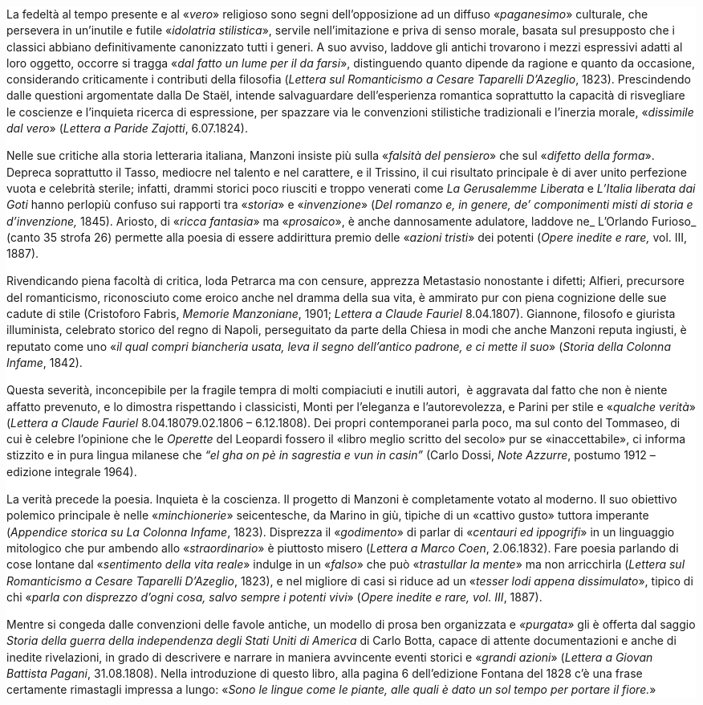 La fedeltà al tempo presente e al «_vero_» religioso sono segni dell’opposizione ad un diffuso «_paganesimo_» culturale, che persevera in un’inutile e futile «_idolatria stilistica_», servile nell’imitazione e priva di senso morale, basata sul presupposto che i classici abbiano definitivamente canonizzato tutti i generi. A suo avviso, laddove gli antichi trovarono i mezzi espressivi adatti al loro oggetto, occorre si tragga «_dal fatto un lume per il da farsi_», distinguendo quanto dipende da ragione e quanto da occasione, considerando criticamente i contributi della filosofia (_Lettera sul Romanticismo_ _a Cesare Taparelli D’Azeglio_, 1823). Prescindendo dalle questioni argomentate dalla De Staël, intende salvaguardare dell’esperienza romantica soprattutto la capacità di risvegliare le coscienze e l’inquieta ricerca di espressione, per spazzare via le convenzioni stilistiche tradizionali e l’inerzia morale, «_dissimile dal vero_» (_Lettera a Paride Zajotti_, 6.07.1824).

Nelle sue critiche alla storia letteraria italiana, Manzoni insiste più sulla «_falsità del pensiero_» che sul «_difetto della forma_». Depreca soprattutto il Tasso, mediocre nel talento e nel carattere, e il Trissino, il cui risultato principale è di aver unito perfezione vuota e celebrità sterile; infatti, drammi storici poco riusciti e troppo venerati come _La Gerusalemme Liberata_ e _L’Italia liberata dai Goti_ hanno perlopiù confuso sui rapporti tra «_storia_» e «_invenzione_» (_Del romanzo e, in genere, de’ componimenti misti di storia e d’invenzione,_ 1845). Ariosto, di «_ricca fantasia_» ma «_prosaico_», è anche dannosamente adulatore, laddove ne_ L’Orlando Furioso_ (canto 35 strofa 26) permette alla poesia di essere addirittura premio delle «_azioni tristi_» dei potenti (_Opere inedite e rare,_ vol. III, 1887).

Rivendicando piena facoltà di critica, loda Petrarca ma con censure, apprezza Metastasio nonostante i difetti; Alfieri, precursore del romanticismo, riconosciuto come eroico anche nel dramma della sua vita, è ammirato pur con piena cognizione delle sue cadute di stile (Cristoforo Fabris, _Memorie Manzoniane_, 1901; _Lettera a Claude Fauriel_ 8.04.1807). Giannone, filosofo e giurista illuminista, celebrato storico del regno di Napoli, perseguitato da parte della Chiesa in modi che anche Manzoni reputa ingiusti, è reputato come uno «_il qual compri biancheria usata, leva il segno dell’antico padrone, e ci mette il suo_» (_Storia della Colonna Infame_, 1842).

Questa severità, inconcepibile per la fragile tempra di molti compiaciuti e inutili autori,  è aggravata dal fatto che non è niente affatto prevenuto, e lo dimostra rispettando i classicisti, Monti per l’eleganza e l’autorevolezza, e Parini per stile e «_qualche verità_» (_Lettera a Claude Fauriel_ 8.04.18079.02.1806 – 6.12.1808). Dei propri contemporanei parla poco, ma sul conto del Tommaseo, di cui è celebre l’opinione che le _Operette_ del Leopardi fossero il «libro meglio scritto del secolo» pur se «inaccettabile», ci informa stizzito e in pura lingua milanese che _“el gha on pè in sagrestia e vun in casin”_ (Carlo Dossi, _Note Azzurre_, postumo 1912 – edizione integrale 1964).

La verità precede la poesia. Inquieta è la coscienza. Il progetto di Manzoni è completamente votato al moderno. Il suo obiettivo polemico principale è nelle «_minchionerie_» seicentesche, da Marino in giù, tipiche di un «cattivo gusto» tuttora imperante (_Appendice storica su La Colonna Infame_, 1823). Disprezza il «_godimento_» di parlar di «_centauri ed ippogrifi_» in un linguaggio mitologico che pur ambendo allo «_straordinario_» è piuttosto misero (_Lettera a Marco Coen_, 2.06.1832). Fare poesia parlando di cose lontane dal «_sentimento della vita reale_» indulge in un «_falso_» che può «_trastullar la mente_» ma non arricchirla (_Lettera sul Romanticismo_ _a Cesare Taparelli D’Azeglio_, 1823), e nel migliore di casi si riduce ad un «_tesser lodi appena dissimulato_», tipico di chi «_parla con disprezzo d’ogni cosa, salvo sempre i potenti vivi_» (_Opere inedite e rare, vol. III_, 1887).

Mentre si congeda dalle convenzioni delle favole antiche, un modello di prosa ben organizzata e _«purgata»_ gli è offerta dal saggio _Storia della guerra della independenza degli Stati Uniti di America_ di Carlo Botta, capace di attente documentazioni e anche di inedite rivelazioni, in grado di descrivere e narrare in maniera avvincente eventi storici e «_grandi azioni_» (_Lettera a Giovan Battista Pagani_, 31.08.1808). Nella introduzione di questo libro, alla pagina 6 dell’edizione Fontana del 1828 c’è una frase certamente rimastagli impressa a lungo: «_Sono le lingue come le piante, alle quali è dato un sol tempo per portare il fiore._»
